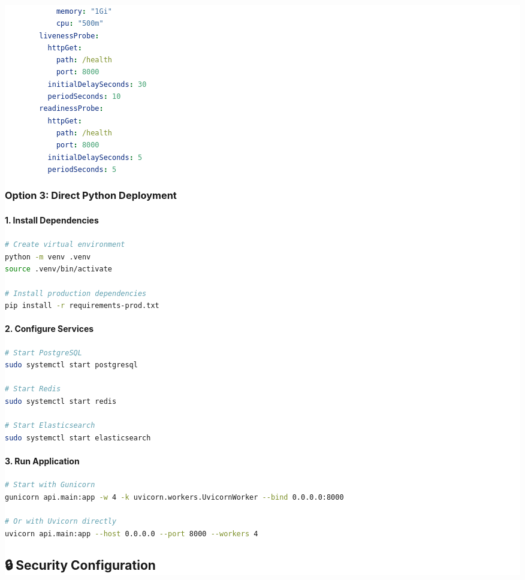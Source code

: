 ```yaml
            memory: "1Gi"
            cpu: "500m"
        livenessProbe:
          httpGet:
            path: /health
            port: 8000
          initialDelaySeconds: 30
          periodSeconds: 10
        readinessProbe:
          httpGet:
            path: /health
            port: 8000
          initialDelaySeconds: 5
          periodSeconds: 5
```

### Option 3: Direct Python Deployment

#### 1. Install Dependencies
```bash
# Create virtual environment
python -m venv .venv
source .venv/bin/activate

# Install production dependencies
pip install -r requirements-prod.txt
```

#### 2. Configure Services
```bash
# Start PostgreSQL
sudo systemctl start postgresql

# Start Redis
sudo systemctl start redis

# Start Elasticsearch
sudo systemctl start elasticsearch
```

#### 3. Run Application
```bash
# Start with Gunicorn
gunicorn api.main:app -w 4 -k uvicorn.workers.UvicornWorker --bind 0.0.0.0:8000

# Or with Uvicorn directly
uvicorn api.main:app --host 0.0.0.0 --port 8000 --workers 4
```

## 🔒 Security Configuration
